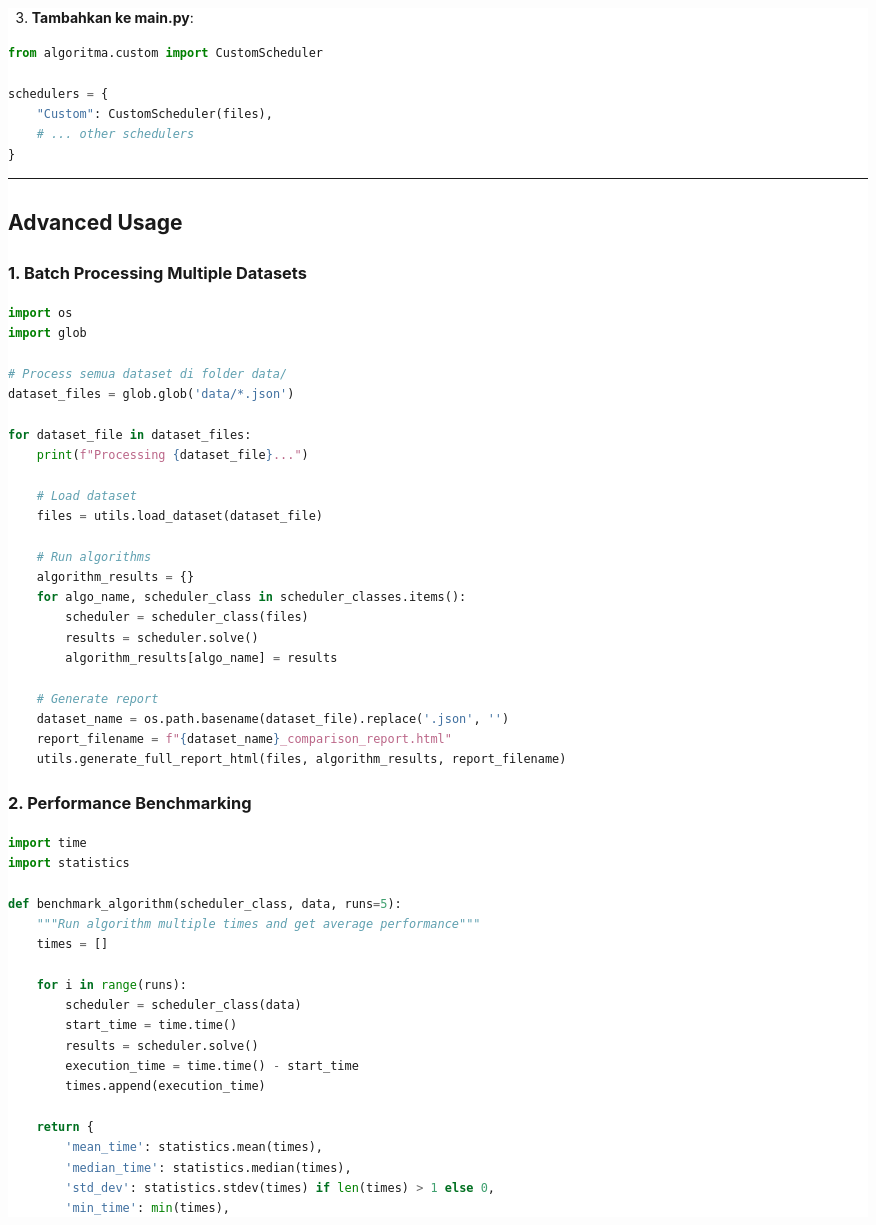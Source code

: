 3. **Tambahkan ke main.py**:

```python
from algoritma.custom import CustomScheduler

schedulers = {
    "Custom": CustomScheduler(files),
    # ... other schedulers
}
```

---

## Advanced Usage

### 1. Batch Processing Multiple Datasets

```python
import os
import glob

# Process semua dataset di folder data/
dataset_files = glob.glob('data/*.json')

for dataset_file in dataset_files:
    print(f"Processing {dataset_file}...")
    
    # Load dataset
    files = utils.load_dataset(dataset_file)
    
    # Run algorithms
    algorithm_results = {}
    for algo_name, scheduler_class in scheduler_classes.items():
        scheduler = scheduler_class(files)
        results = scheduler.solve()
        algorithm_results[algo_name] = results
    
    # Generate report
    dataset_name = os.path.basename(dataset_file).replace('.json', '')
    report_filename = f"{dataset_name}_comparison_report.html"
    utils.generate_full_report_html(files, algorithm_results, report_filename)
```

### 2. Performance Benchmarking

```python
import time
import statistics

def benchmark_algorithm(scheduler_class, data, runs=5):
    """Run algorithm multiple times and get average performance"""
    times = []
    
    for i in range(runs):
        scheduler = scheduler_class(data)
        start_time = time.time()
        results = scheduler.solve()
        execution_time = time.time() - start_time
        times.append(execution_time)
    
    return {
        'mean_time': statistics.mean(times),
        'median_time': statistics.median(times),
        'std_dev': statistics.stdev(times) if len(times) > 1 else 0,
        'min_time': min(times),
```